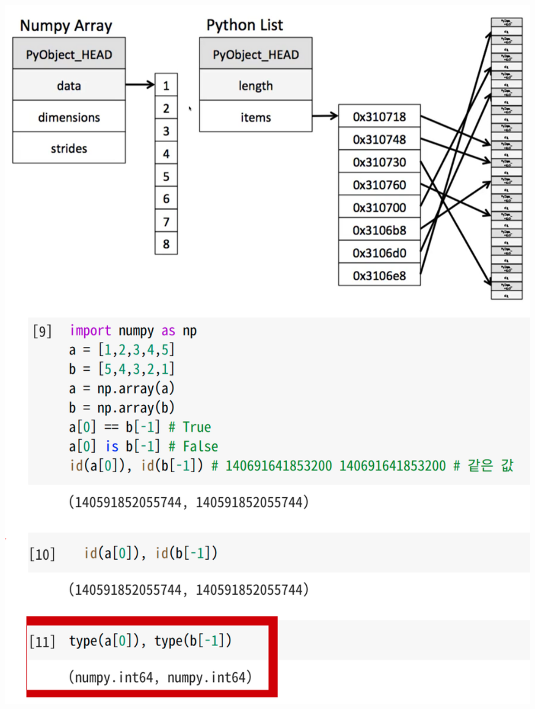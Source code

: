 ![image-20210126154220399](../images\image-20210126154220399.png)





![image-20210211004059310](../images\image-20210211004059310.png)
